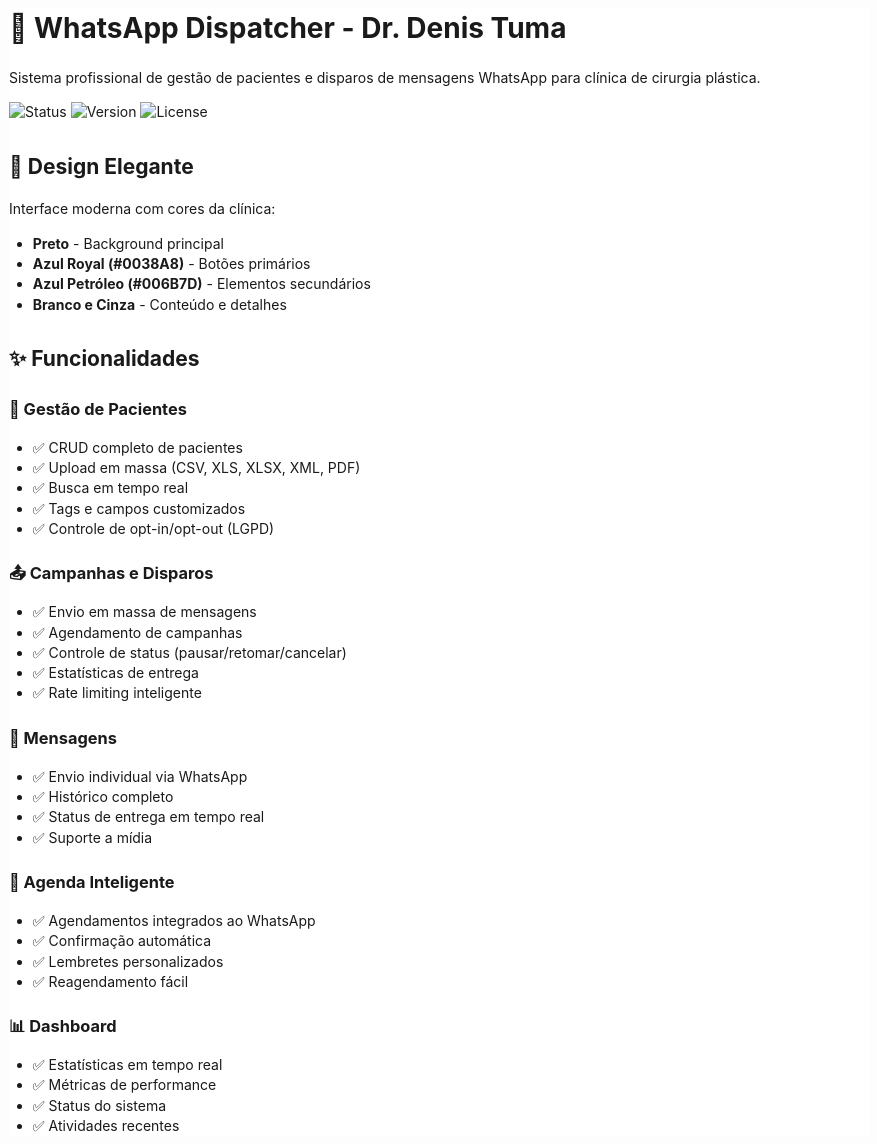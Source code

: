# 📱 WhatsApp Dispatcher - Dr. Denis Tuma

Sistema profissional de gestão de pacientes e disparos de mensagens WhatsApp para clínica de cirurgia plástica.

![Status](https://img.shields.io/badge/Status-Production-success)
![Version](https://img.shields.io/badge/Version-2.0.0-blue)
![License](https://img.shields.io/badge/License-Proprietary-red)

## 🎨 Design Elegante

Interface moderna com cores da clínica:
- **Preto** - Background principal
- **Azul Royal (#0038A8)** - Botões primários
- **Azul Petróleo (#006B7D)** - Elementos secundários
- **Branco e Cinza** - Conteúdo e detalhes

## ✨ Funcionalidades

### 👥 Gestão de Pacientes
- ✅ CRUD completo de pacientes
- ✅ Upload em massa (CSV, XLS, XLSX, XML, PDF)
- ✅ Busca em tempo real
- ✅ Tags e campos customizados
- ✅ Controle de opt-in/opt-out (LGPD)

### 📤 Campanhas e Disparos
- ✅ Envio em massa de mensagens
- ✅ Agendamento de campanhas
- ✅ Controle de status (pausar/retomar/cancelar)
- ✅ Estatísticas de entrega
- ✅ Rate limiting inteligente

### 💬 Mensagens
- ✅ Envio individual via WhatsApp
- ✅ Histórico completo
- ✅ Status de entrega em tempo real
- ✅ Suporte a mídia

### 📅 Agenda Inteligente
- ✅ Agendamentos integrados ao WhatsApp
- ✅ Confirmação automática
- ✅ Lembretes personalizados
- ✅ Reagendamento fácil

### 📊 Dashboard
- ✅ Estatísticas em tempo real
- ✅ Métricas de performance
- ✅ Status do sistema
- ✅ Atividades recentes
